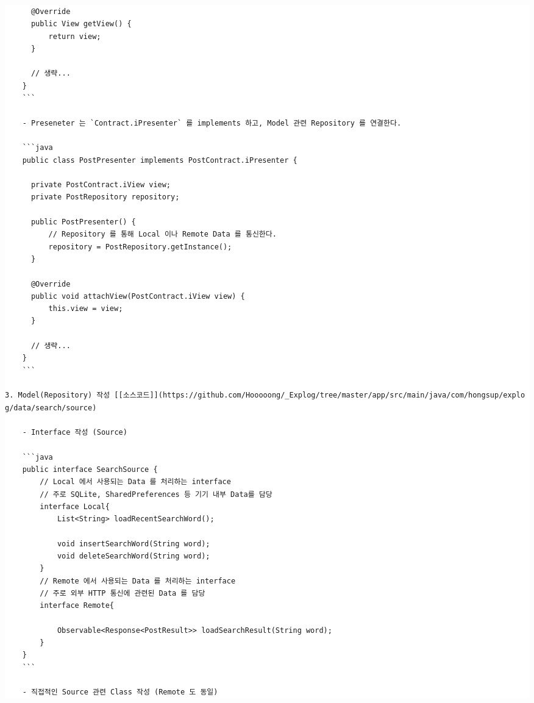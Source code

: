           @Override
          public View getView() {
              return view;
          }

          // 생략...
        }
        ```

        - Preseneter 는 `Contract.iPresenter` 를 implements 하고, Model 관련 Repository 를 연결한다.

        ```java
        public class PostPresenter implements PostContract.iPresenter {

          private PostContract.iView view;
          private PostRepository repository;

          public PostPresenter() {
              // Repository 를 통해 Local 이나 Remote Data 를 통신한다.
              repository = PostRepository.getInstance();
          }

          @Override
          public void attachView(PostContract.iView view) {
              this.view = view;
          }

          // 생략...
        }
        ```

    3. Model(Repository) 작성 [[소스코드]](https://github.com/Hooooong/_Explog/tree/master/app/src/main/java/com/hongsup/explog/data/search/source)

        - Interface 작성 (Source)

        ```java
        public interface SearchSource {
            // Local 에서 사용되는 Data 를 처리하는 interface
            // 주로 SQLite, SharedPreferences 등 기기 내부 Data를 담당
            interface Local{
                List<String> loadRecentSearchWord();

                void insertSearchWord(String word);
                void deleteSearchWord(String word);
            }
            // Remote 에서 사용되는 Data 를 처리하는 interface
            // 주로 외부 HTTP 통신에 관련된 Data 를 담당
            interface Remote{

                Observable<Response<PostResult>> loadSearchResult(String word);
            }
        }
        ```

        - 직접적인 Source 관련 Class 작성 (Remote 도 동일)
